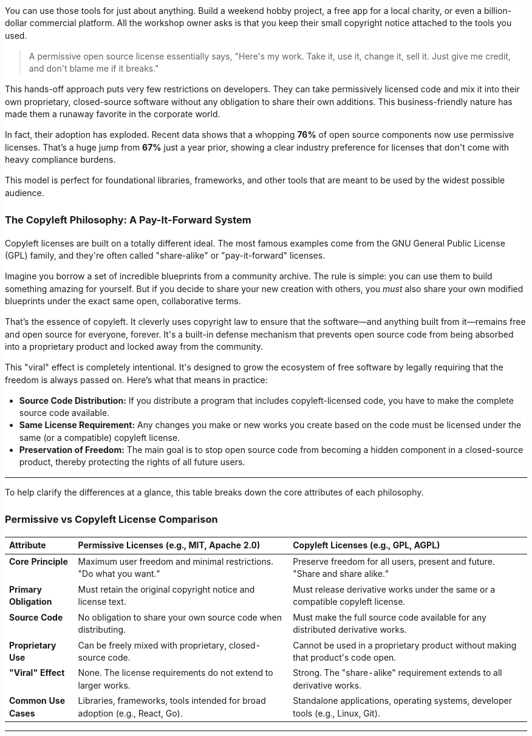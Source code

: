 You can use those tools for just about anything. Build a weekend hobby project, a free app for a local charity, or even a billion-dollar commercial platform. All the workshop owner asks is that you keep their small copyright notice attached to the tools you used.

> A permissive open source license essentially says, "Here's my work. Take it, use it, change it, sell it. Just give me credit, and don't blame me if it breaks."

This hands-off approach puts very few restrictions on developers. They can take permissively licensed code and mix it into their own proprietary, closed-source software without any obligation to share their own additions. This business-friendly nature has made them a runaway favorite in the corporate world.

In fact, their adoption has exploded. Recent data shows that a whopping **76%** of open source components now use permissive licenses. That’s a huge jump from **67%** just a year prior, showing a clear industry preference for licenses that don't come with heavy compliance burdens.

This model is perfect for foundational libraries, frameworks, and other tools that are meant to be used by the widest possible audience.

### The Copyleft Philosophy: A Pay-It-Forward System

Copyleft licenses are built on a totally different ideal. The most famous examples come from the GNU General Public License (GPL) family, and they're often called "share-alike" or "pay-it-forward" licenses.

Imagine you borrow a set of incredible blueprints from a community archive. The rule is simple: you can use them to build something amazing for yourself. But if you decide to share your new creation with others, you *must* also share your own modified blueprints under the exact same open, collaborative terms.

That’s the essence of copyleft. It cleverly uses copyright law to ensure that the software—and anything built from it—remains free and open source for everyone, forever. It's a built-in defense mechanism that prevents open source code from being absorbed into a proprietary product and locked away from the community.

This "viral" effect is completely intentional. It's designed to grow the ecosystem of free software by legally requiring that the freedom is always passed on. Here’s what that means in practice:

*   **Source Code Distribution:** If you distribute a program that includes copyleft-licensed code, you have to make the complete source code available.
*   **Same License Requirement:** Any changes you make or new works you create based on the code must be licensed under the same (or a compatible) copyleft license.
*   **Preservation of Freedom:** The main goal is to stop open source code from becoming a hidden component in a closed-source product, thereby protecting the rights of all future users.

---

To help clarify the differences at a glance, this table breaks down the core attributes of each philosophy.

### Permissive vs Copyleft License Comparison

| Attribute | Permissive Licenses (e.g., MIT, Apache 2.0) | Copyleft Licenses (e.g., GPL, AGPL) |
| :--- | :--- | :--- |
| **Core Principle** | Maximum user freedom and minimal restrictions. "Do what you want." | Preserve freedom for all users, present and future. "Share and share alike." |
| **Primary Obligation** | Must retain the original copyright notice and license text. | Must release derivative works under the same or a compatible copyleft license. |
| **Source Code** | No obligation to share your own source code when distributing. | Must make the full source code available for any distributed derivative works. |
| **Proprietary Use** | Can be freely mixed with proprietary, closed-source code. | Cannot be used in a proprietary product without making that product's code open. |
| **"Viral" Effect** | None. The license requirements do not extend to larger works. | Strong. The "share-alike" requirement extends to all derivative works. |
| **Common Use Cases** | Libraries, frameworks, tools intended for broad adoption (e.g., React, Go). | Standalone applications, operating systems, developer tools (e.g., Linux, Git). |

---